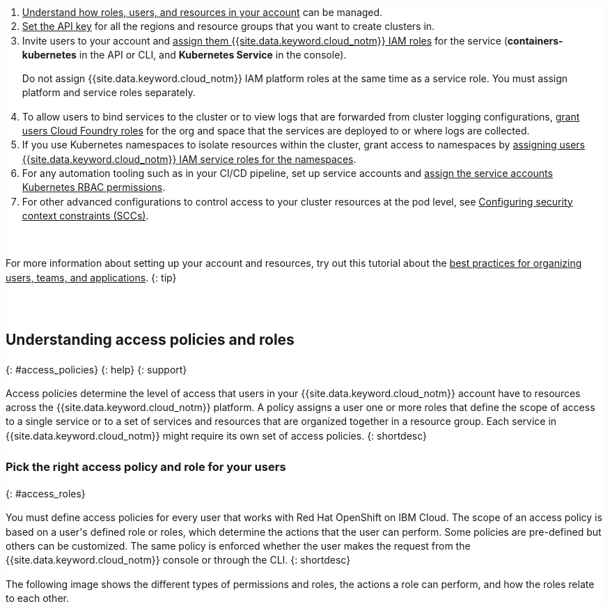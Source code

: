 1. [Understand how roles, users, and resources in your account](#access_policies) can be managed.
1. [Set the API key](#api_key) for all the regions and resource groups that you want to create clusters in.
2. Invite users to your account and [assign them {{site.data.keyword.cloud_notm}} IAM roles](#platform) for the service (**containers-kubernetes** in the API or CLI, and **Kubernetes Service** in the console).<p class="note">Do not assign {{site.data.keyword.cloud_notm}} IAM platform roles at the same time as a service role. You must assign platform and service roles separately.</p>
3. To allow users to bind services to the cluster or to view logs that are forwarded from cluster logging configurations, [grant users Cloud Foundry roles](/docs/iam?topic=iam-mngcf) for the org and space that the services are deployed to or where logs are collected.
4. If you use Kubernetes namespaces to isolate resources within the cluster, grant access to namespaces by [assigning users {{site.data.keyword.cloud_notm}} IAM service roles for the namespaces](#platform).
5. For any automation tooling such as in your CI/CD pipeline, set up service accounts and [assign the service accounts Kubernetes RBAC permissions](#rbac).
6. For other advanced configurations to control access to your cluster resources at the pod level, see [Configuring security context constraints (SCCs)](/docs/openshift?topic=openshift-openshift_scc#oc_sccs).

</br>

For more information about setting up your account and resources, try out this tutorial about the [best practices for organizing users, teams, and applications](/docs/tutorials?topic=solution-tutorials-users-teams-applications).
{: tip}

<br />


## Understanding access policies and roles
{: #access_policies}
{: help}
{: support}

Access policies determine the level of access that users in your {{site.data.keyword.cloud_notm}} account have to resources across the {{site.data.keyword.cloud_notm}} platform. A policy assigns a user one or more roles that define the scope of access to a single service or to a set of services and resources that are organized together in a resource group. Each service in {{site.data.keyword.cloud_notm}} might require its own set of access policies.
{: shortdesc}

### Pick the right access policy and role for your users
{: #access_roles}

You must define access policies for every user that works with Red Hat OpenShift on IBM Cloud. The scope of an access policy is based on a user's defined role or roles, which determine the actions that the user can perform. Some policies are pre-defined but others can be customized. The same policy is enforced whether the user makes the request from the {{site.data.keyword.cloud_notm}} console or through the CLI.
{: shortdesc}

The following image shows the different types of permissions and roles, the actions a role can perform, and how the roles relate to each other.
